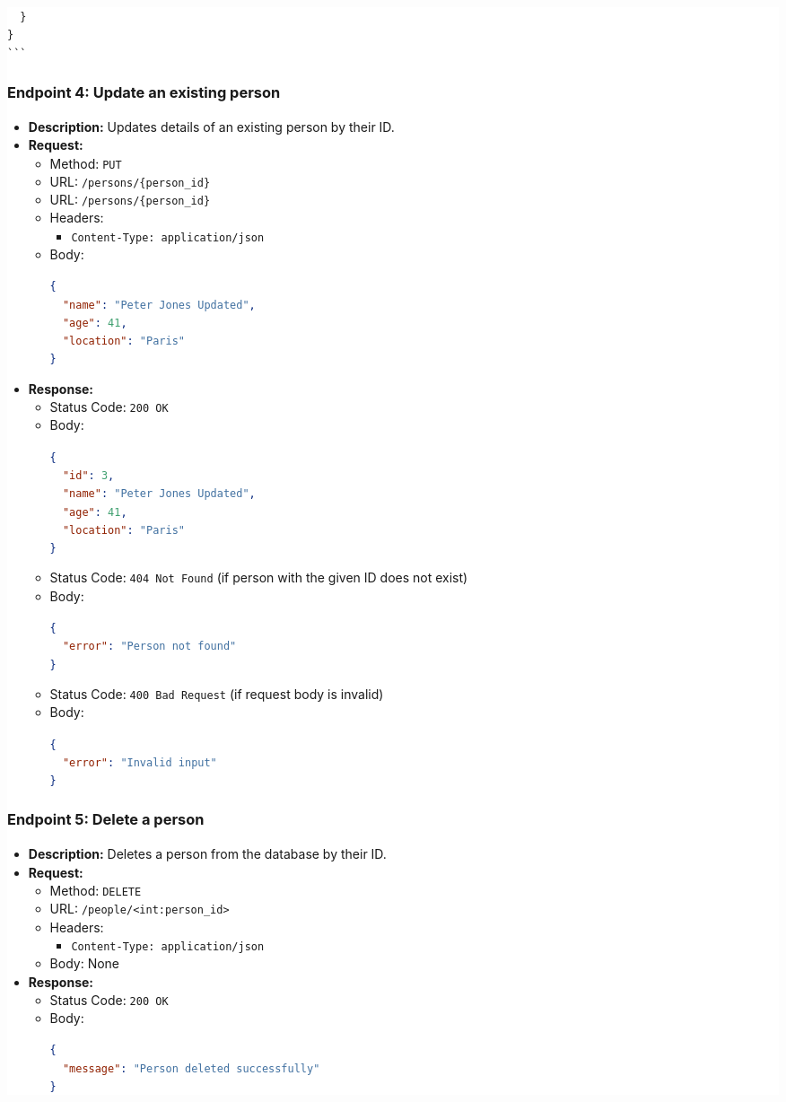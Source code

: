       }
    }
    ```

### Endpoint 4: Update an existing person

* **Description:** Updates details of an existing person by their ID.
* **Request:**
  * Method: `PUT`
  * URL: `/persons/{person_id}`
  * URL: `/persons/{person_id}`
  * Headers:
    * `Content-Type: application/json`
  * Body:
    ```json
    {
      "name": "Peter Jones Updated",
      "age": 41,
      "location": "Paris"
    }
    ```
* **Response:**
  * Status Code: `200 OK`
  * Body:
    ```json
    {
      "id": 3,
      "name": "Peter Jones Updated",
      "age": 41,
      "location": "Paris"
    }
    ```
  * Status Code: `404 Not Found` (if person with the given ID does not exist)
  * Body:
    ```json
    {
      "error": "Person not found"
    }
    ```
  * Status Code: `400 Bad Request` (if request body is invalid)
  * Body:
    ```json
    {
      "error": "Invalid input"
    }
    ```

### Endpoint 5: Delete a person

* **Description:** Deletes a person from the database by their ID.
* **Request:**
  * Method: `DELETE`
  * URL: `/people/<int:person_id>`
  * Headers:
    * `Content-Type: application/json`
  * Body: None
* **Response:**
  * Status Code: `200 OK`
  * Body:
    ```json
    {
      "message": "Person deleted successfully"
    }
    ```